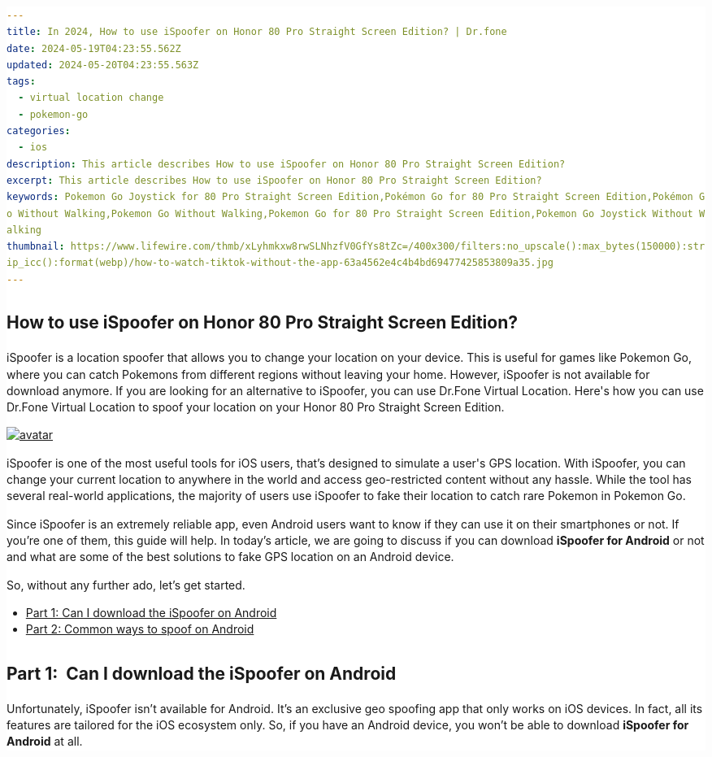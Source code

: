 ```yaml
---
title: In 2024, How to use iSpoofer on Honor 80 Pro Straight Screen Edition? | Dr.fone
date: 2024-05-19T04:23:55.562Z
updated: 2024-05-20T04:23:55.563Z
tags: 
  - virtual location change
  - pokemon-go
categories:
  - ios
description: This article describes How to use iSpoofer on Honor 80 Pro Straight Screen Edition?
excerpt: This article describes How to use iSpoofer on Honor 80 Pro Straight Screen Edition?
keywords: Pokemon Go Joystick for 80 Pro Straight Screen Edition,Pokémon Go for 80 Pro Straight Screen Edition,Pokémon Go Without Walking,Pokemon Go Without Walking,Pokemon Go for 80 Pro Straight Screen Edition,Pokemon Go Joystick Without Walking
thumbnail: https://www.lifewire.com/thmb/xLyhmkxw8rwSLNhzfV0GfYs8tZc=/400x300/filters:no_upscale():max_bytes(150000):strip_icc():format(webp)/how-to-watch-tiktok-without-the-app-63a4562e4c4b4bd69477425853809a35.jpg
---
```


## How to use iSpoofer on Honor 80 Pro Straight Screen Edition?

iSpoofer is a location spoofer that allows you to change your location on your device. This is useful for games like Pokemon Go, where you can catch Pokemons from different regions without leaving your home. However, iSpoofer is not available for download anymore. If you are looking for an alternative to iSpoofer, you can use Dr.Fone Virtual Location. Here's how you can use Dr.Fone Virtual Location to spoof your location on your Honor 80 Pro Straight Screen Edition.

[![avatar](https://drfone.wondershare.com/images/alice-mj.png)](https://drfone.wondershare.com/author/alice-mj/)

iSpoofer is one of the most useful tools for iOS users, that’s designed to simulate a user's GPS location. With iSpoofer, you can change your current location to anywhere in the world and access geo-restricted content without any hassle. While the tool has several real-world applications, the majority of users use iSpoofer to fake their location to catch rare Pokemon in Pokemon Go.

Since iSpoofer is an extremely reliable app, even Android users want to know if they can use it on their smartphones or not. If you’re one of them, this guide will help. In today’s article, we are going to discuss if you can download **iSpoofer for Android** or not and what are some of the best solutions to fake GPS location on an Android device.

So, without any further ado, let’s get started.

- [Part 1: Can I download the iSpoofer on Android](https://drfone.wondershare.com/virtual-location/ispoofer-pokemon-go-android-apk.html#part1)
- [Part 2: Common ways to spoof on Android](https://drfone.wondershare.com/virtual-location/ispoofer-pokemon-go-android-apk.html#part2)

## ****Part 1:  Can I download the iSpoofer on Android****

Unfortunately, iSpoofer isn’t available for Android. It’s an exclusive geo spoofing app that only works on iOS devices. In fact, all its features are tailored for the iOS ecosystem only. So, if you have an Android device, you won’t be able to download **iSpoofer for Android** at all.
